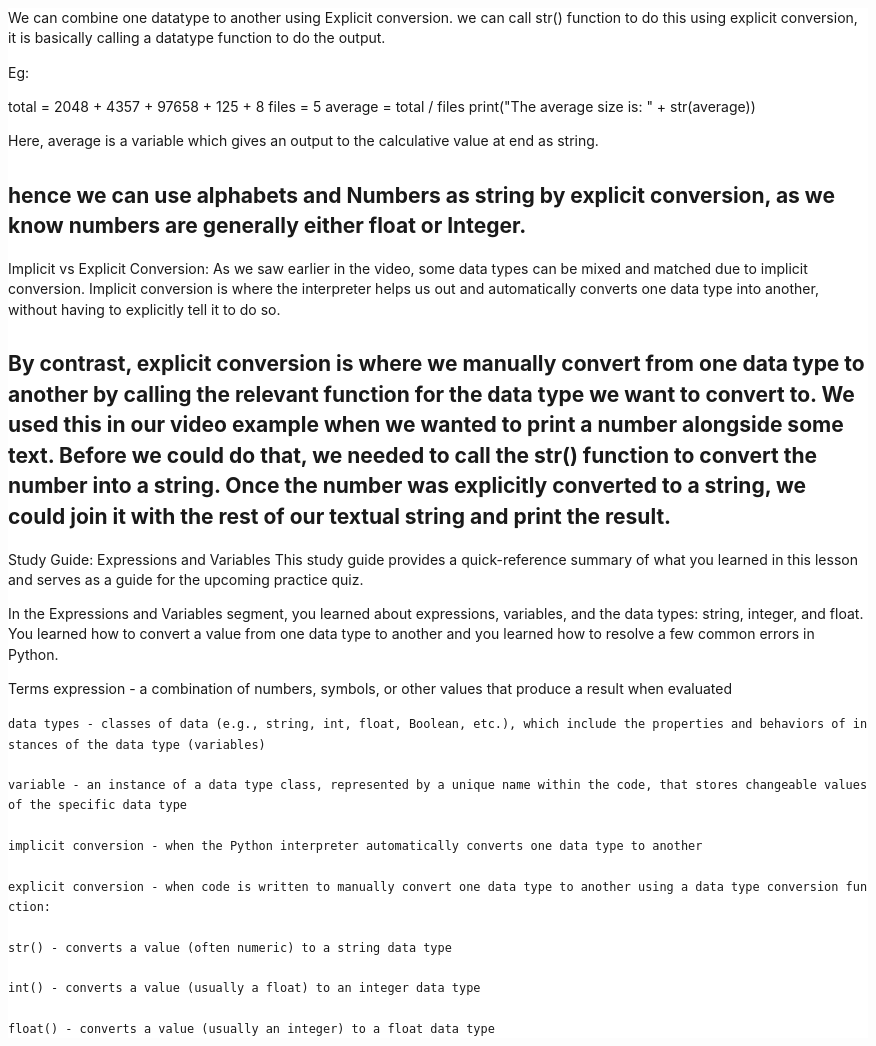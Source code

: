 We can combine one datatype to another using Explicit conversion.
we can call str() function to do this using explicit conversion, it is basically calling a datatype function to do the output.

Eg:

total = 2048 + 4357 + 97658 + 125 + 8
files = 5
average = total / files
print("The average size is: " + str(average))

Here, average is a variable which gives an output to the calculative value at end as string.

hence we can use alphabets and Numbers as string by explicit conversion, as we know numbers are generally either float or Integer.
---
Implicit vs Explicit Conversion: 
As we saw earlier in the video, some data types can be mixed and matched due to implicit conversion. Implicit conversion is where the interpreter helps us out and automatically converts one data type into another, without having to explicitly tell it to do so.

By contrast, explicit conversion is where we manually convert from one data type to another by calling the relevant function for the data type we want to convert to. We used this in our video example when we wanted to print a number alongside some text. Before we could do that, we needed to call the str() function to convert the number into a string. Once the number was explicitly converted to a string, we could join it with the rest of our textual string and print the result.
---

Study Guide: Expressions and Variables
This study guide provides a quick-reference summary of what you learned in this lesson and serves as a guide for the upcoming practice quiz.  

In the Expressions and Variables segment, you learned about expressions, variables, and the data types: string, integer, and float. You learned how to convert a value from one data type to another and you learned how to resolve a few common errors in Python.

Terms
    expression - a combination of numbers, symbols, or other values that produce a result when evaluated

    data types - classes of data (e.g., string, int, float, Boolean, etc.), which include the properties and behaviors of instances of the data type (variables)

    variable - an instance of a data type class, represented by a unique name within the code, that stores changeable values of the specific data type

    implicit conversion - when the Python interpreter automatically converts one data type to another

    explicit conversion - when code is written to manually convert one data type to another using a data type conversion function:

    str() - converts a value (often numeric) to a string data type

    int() - converts a value (usually a float) to an integer data type

    float() - converts a value (usually an integer) to a float data type

 